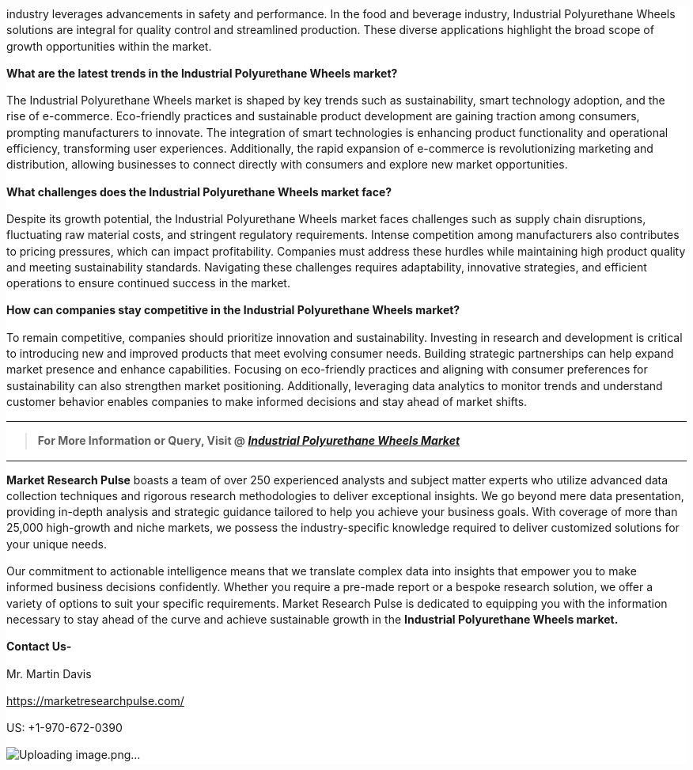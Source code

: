 industry leverages advancements in safety and performance. In the food and beverage industry, Industrial Polyurethane Wheels solutions are integral for quality control and streamlined production. These diverse applications highlight the broad scope of growth opportunities within the market.</p><p><strong>What are the latest trends in the Industrial Polyurethane Wheels market?</strong></p><p>The Industrial Polyurethane Wheels market is shaped by key trends such as sustainability, smart technology adoption, and the rise of e-commerce. Eco-friendly practices and sustainable product development are gaining traction among consumers, prompting manufacturers to innovate. The integration of smart technologies is enhancing product functionality and operational efficiency, transforming user experiences. Additionally, the rapid expansion of e-commerce is revolutionizing marketing and distribution, allowing businesses to connect directly with consumers and explore new market opportunities.</p><p><strong>What challenges does the Industrial Polyurethane Wheels market face?</strong></p><p>Despite its growth potential, the Industrial Polyurethane Wheels market faces challenges such as supply chain disruptions, fluctuating raw material costs, and stringent regulatory requirements. Intense competition among manufacturers also contributes to pricing pressures, which can impact profitability. Companies must address these hurdles while maintaining high product quality and meeting sustainability standards. Navigating these challenges requires adaptability, innovative strategies, and efficient operations to ensure continued success in the market.</p><p><strong>How can companies stay competitive in the Industrial Polyurethane Wheels market?</strong></p><p>To remain competitive, companies should prioritize innovation and sustainability. Investing in research and development is critical to introducing new and improved products that meet evolving consumer needs. Building strategic partnerships can help expand market presence and enhance capabilities. Focusing on eco-friendly practices and aligning with consumer preferences for sustainability can also strengthen market positioning. Additionally, leveraging data analytics to monitor trends and understand customer behavior enables companies to make informed decisions and stay ahead of market shifts.</p><hr /><blockquote><p><strong>For More Information or Query, Visit @&nbsp;<em><a href="https://marketresearchpulse.com/report/30576/industrial-polyurethane-wheels-market?utm_source=Linkedin&utm_medium=027">Industrial Polyurethane Wheels Market</a></em></strong></p></blockquote><hr /><p><strong>Market Research Pulse</strong> boasts a team of over 250 experienced analysts and subject matter experts who utilize advanced data collection techniques and rigorous research methodologies to deliver exceptional insights. We go beyond mere data presentation, providing in-depth analysis and strategic guidance tailored to help you achieve your business goals. With coverage of more than 25,000 high-growth and niche markets, we possess the industry-specific knowledge required to deliver customized solutions for your unique needs.</p><p>Our commitment to actionable intelligence means that we translate complex data into insights that empower you to make informed business decisions confidently. Whether you require a pre-made report or a bespoke research solution, we offer a variety of options to suit your specific requirements. Market Research Pulse is dedicated to equipping you with the information necessary to stay ahead of the curve and achieve sustainable growth in the <strong>Industrial Polyurethane Wheels market.</strong></p><p><strong>Contact Us-</strong></p><p>Mr. Martin Davis</p><p>https://marketresearchpulse.com/</p><p>US: +1-970-672-0390</p>
![Uploading image.png…]()
